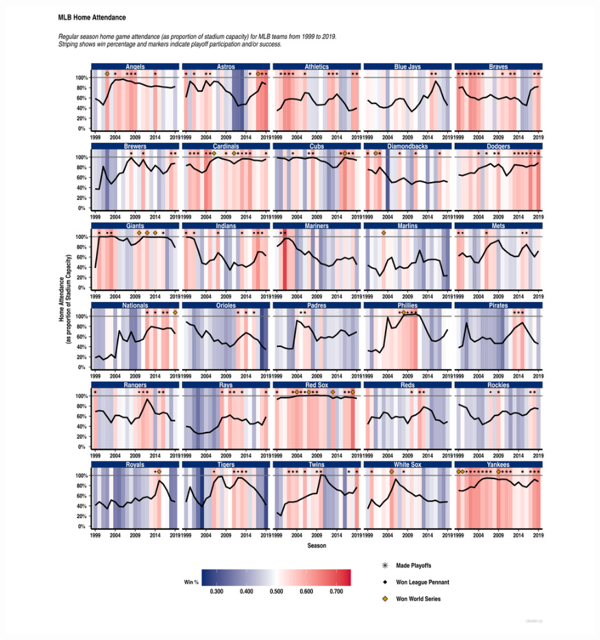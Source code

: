 <center><a href = "/img/posts/20201029/fig1_allMLB_1999-2019.pdf" target = "_blank"><img src = "/img/posts/20201029/fig1_allMLB_1999-2019.svg" width="85%"></a></center>
